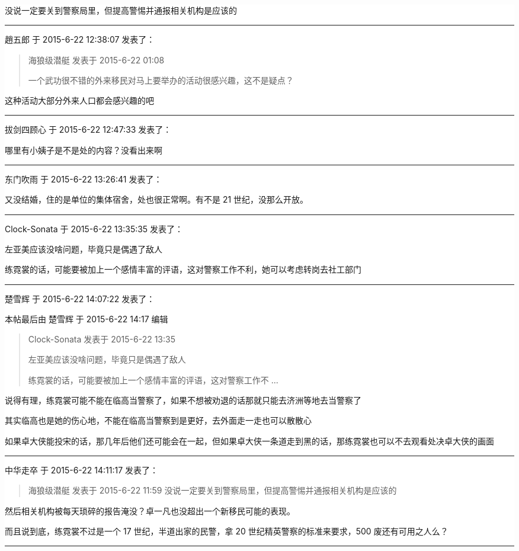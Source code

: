 没说一定要关到警察局里，但提高警惕并通报相关机构是应该的

---

趙五郎 于 2015-6-22 12:38:07 发表了：

> 海狼级潜艇 发表于 2015-6-22 01:08
>
> 一个武功很不错的外来移民对马上要举办的活动很感兴趣，这不是疑点？

这种活动大部分外来人口都会感兴趣的吧

---

拔剑四顾心 于 2015-6-22 12:47:33 发表了：

哪里有小姨子是不是处的内容？没看出来啊

---

东门吹雨 于 2015-6-22 13:26:41 发表了：

又没结婚，住的是单位的集体宿舍，处也很正常啊。有不是 21 世纪，没那么开放。

---

Clock-Sonata 于 2015-6-22 13:35:35 发表了：

左亚美应该没啥问题，毕竟只是偶遇了敌人

练霓裳的话，可能要被加上一个感情丰富的评语，这对警察工作不利，她可以考虑转岗去社工部门

---

楚雪辉 于 2015-6-22 14:07:22 发表了：

本帖最后由 楚雪辉 于 2015-6-22 14:17 编辑

> Clock-Sonata 发表于 2015-6-22 13:35
>
> 左亚美应该没啥问题，毕竟只是偶遇了敌人
>
> 练霓裳的话，可能要被加上一个感情丰富的评语，这对警察工作不 ...

说得有理，练霓裳可能不能在临高当警察了，如果不想被劝退的话那就只能去济洲等地去当警察了

其实临高也是她的伤心地，不能在临高当警察到是更好，去外面走一走也可以散散心

如果卓大侠能投宋的话，那几年后他们还可能会在一起，但如果卓大侠一条道走到黑的话，那练霓裳也可以不去观看处决卓大侠的画面

---

中华走卒 于 2015-6-22 14:11:17 发表了：

> 海狼级潜艇 发表于 2015-6-22 11:59 没说一定要关到警察局里，但提高警惕并通报相关机构是应该的

然后相关机构被每天琐碎的报告淹没？卓一凡也没超出一个新移民可能的表现。

而且说到底，练霓裳不过是一个 17 世纪，半道出家的民警，拿 20 世纪精英警察的标准来要求，500 废还有可用之人么？

---
